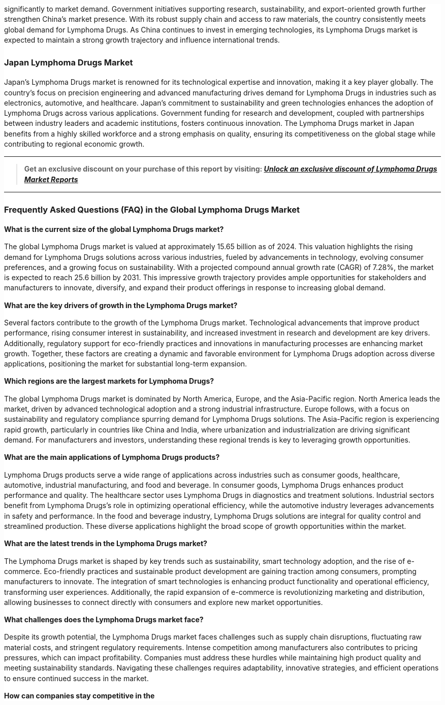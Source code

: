 significantly to market demand. Government initiatives supporting research, sustainability, and export-oriented growth further strengthen China&rsquo;s market presence. With its robust supply chain and access to raw materials, the country consistently meets global demand for Lymphoma Drugs. As China continues to invest in emerging technologies, its Lymphoma Drugs market is expected to maintain a strong growth trajectory and influence international trends.</p><h3>Japan Lymphoma Drugs Market</h3><p>Japan&rsquo;s Lymphoma Drugs market is renowned for its technological expertise and innovation, making it a key player globally. The country&rsquo;s focus on precision engineering and advanced manufacturing drives demand for Lymphoma Drugs in industries such as electronics, automotive, and healthcare. Japan&rsquo;s commitment to sustainability and green technologies enhances the adoption of Lymphoma Drugs across various applications. Government funding for research and development, coupled with partnerships between industry leaders and academic institutions, fosters continuous innovation. The Lymphoma Drugs market in Japan benefits from a highly skilled workforce and a strong emphasis on quality, ensuring its competitiveness on the global stage while contributing to regional economic growth.</p><hr /><blockquote><p><strong>Get an exclusive discount on your purchase of this report by visiting: <em><a href="://marketresearchpulse.com/ask-for-discount/150209?utm_source=Github&amp;utm_medium=029">Unlock an exclusive discount of Lymphoma Drugs Market Reports</a></em>&nbsp;</strong></p></blockquote><hr /><h3>Frequently Asked Questions (FAQ) in the Global Lymphoma Drugs Market</h3><p><strong>What is the current size of the global Lymphoma Drugs market?</strong></p><p>The global Lymphoma Drugs market is valued at approximately 15.65 billion as of 2024. This valuation highlights the rising demand for Lymphoma Drugs solutions across various industries, fueled by advancements in technology, evolving consumer preferences, and a growing focus on sustainability. With a projected compound annual growth rate (CAGR) of 7.28%, the market is expected to reach 25.6 billion by 2031. This impressive growth trajectory provides ample opportunities for stakeholders and manufacturers to innovate, diversify, and expand their product offerings in response to increasing global demand.</p><p><strong>What are the key drivers of growth in the Lymphoma Drugs market?</strong></p><p>Several factors contribute to the growth of the Lymphoma Drugs market. Technological advancements that improve product performance, rising consumer interest in sustainability, and increased investment in research and development are key drivers. Additionally, regulatory support for eco-friendly practices and innovations in manufacturing processes are enhancing market growth. Together, these factors are creating a dynamic and favorable environment for Lymphoma Drugs adoption across diverse applications, positioning the market for substantial long-term expansion.</p><p><strong>Which regions are the largest markets for Lymphoma Drugs?</strong></p><p>The global Lymphoma Drugs market is dominated by North America, Europe, and the Asia-Pacific region. North America leads the market, driven by advanced technological adoption and a strong industrial infrastructure. Europe follows, with a focus on sustainability and regulatory compliance spurring demand for Lymphoma Drugs solutions. The Asia-Pacific region is experiencing rapid growth, particularly in countries like China and India, where urbanization and industrialization are driving significant demand. For manufacturers and investors, understanding these regional trends is key to leveraging growth opportunities.</p><p><strong>What are the main applications of Lymphoma Drugs products?</strong></p><p>Lymphoma Drugs products serve a wide range of applications across industries such as consumer goods, healthcare, automotive, industrial manufacturing, and food and beverage. In consumer goods, Lymphoma Drugs enhances product performance and quality. The healthcare sector uses Lymphoma Drugs in diagnostics and treatment solutions. Industrial sectors benefit from Lymphoma Drugs&rsquo;s role in optimizing operational efficiency, while the automotive industry leverages advancements in safety and performance. In the food and beverage industry, Lymphoma Drugs solutions are integral for quality control and streamlined production. These diverse applications highlight the broad scope of growth opportunities within the market.</p><p><strong>What are the latest trends in the Lymphoma Drugs market?</strong></p><p>The Lymphoma Drugs market is shaped by key trends such as sustainability, smart technology adoption, and the rise of e-commerce. Eco-friendly practices and sustainable product development are gaining traction among consumers, prompting manufacturers to innovate. The integration of smart technologies is enhancing product functionality and operational efficiency, transforming user experiences. Additionally, the rapid expansion of e-commerce is revolutionizing marketing and distribution, allowing businesses to connect directly with consumers and explore new market opportunities.</p><p><strong>What challenges does the Lymphoma Drugs market face?</strong></p><p>Despite its growth potential, the Lymphoma Drugs market faces challenges such as supply chain disruptions, fluctuating raw material costs, and stringent regulatory requirements. Intense competition among manufacturers also contributes to pricing pressures, which can impact profitability. Companies must address these hurdles while maintaining high product quality and meeting sustainability standards. Navigating these challenges requires adaptability, innovative strategies, and efficient operations to ensure continued success in the market.</p><p><strong>How can companies stay competitive in the